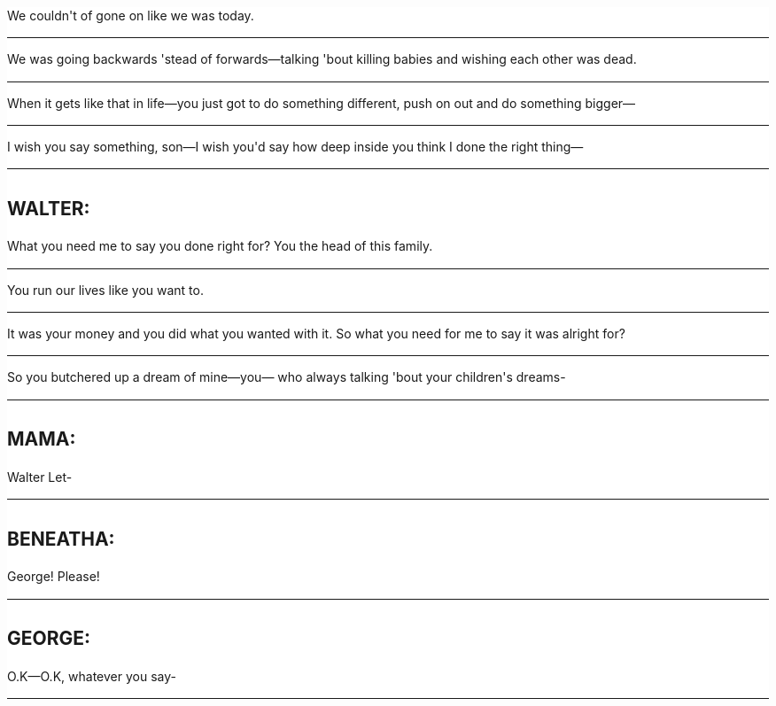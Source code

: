 We couldn't of gone on like we was today. 

---

We was going backwards 'stead of forwards—talking 'bout killing babies and wishing each other was dead. 

---

When it gets like that in life—you just got to do something different, push on out and do something bigger—

---


I wish you say something, son—I wish you'd say how deep inside you think I done the right thing—


---

## WALTER:
What you need me to say you done right for? You the head of this family. 

---

You run our lives like you want to. 

---

It was your money and you did what you wanted with it. So what you need for me to say it was alright for? 

---


So you butchered up a dream of mine—you—
who always talking 'bout your children's dreams-


---

## MAMA:
Walter Let-


---

## BENEATHA:
George! Please!

---

## GEORGE:
O.K—O.K, whatever you say-

---
